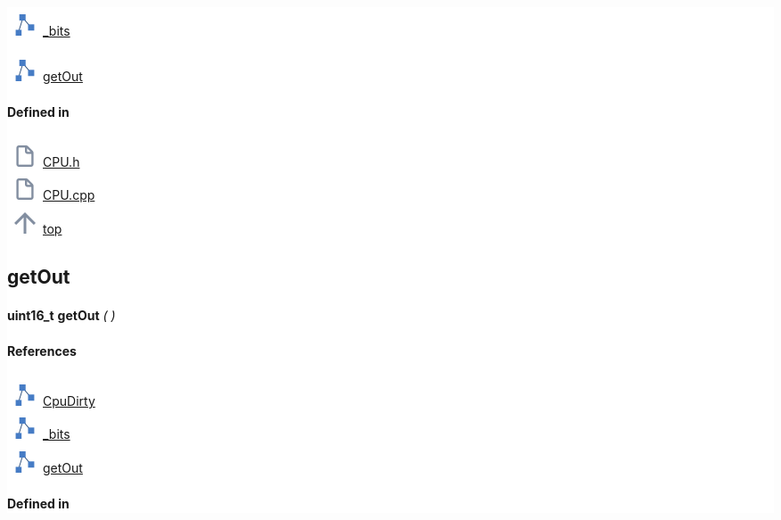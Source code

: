 <span class="paragraph"><img src="../images/class.svg"/><a href="a01002.md#_bits">_bits</a>
</span>
</div>
<div class="paragraph">
<span class="paragraph"><img src="../images/class.svg"/><a href="a01106.md#getout">getOut</a>
</span>
</div>
<a id="defined-in"></a>
<h4>Defined in</h4>
<span class="icon-list-item"><a href="https://github.com/CharlesCarley/HackComputer/blob/master/Source/Chips/CPU.h#L62" class="icon-list-item"><img src="../images/file.svg" class="icon-list-item"/><span class="icon-list-item">CPU.h</span>
</a>
</span>
<br/>
<span class="icon-list-item"><a href="https://github.com/CharlesCarley/HackComputer/blob/master/Source/Chips/CPU.cpp#L151" class="icon-list-item"><img src="../images/file.svg" class="icon-list-item"/><span class="icon-list-item">CPU.cpp</span>
</a>
</span>
<br/>
<span class="icon-list-item"><a href="#cpu" class="icon-list-item"><img src="../images/jumpToTop.svg" class="icon-list-item"/><span class="icon-list-item">top</span>
</a>
</span>
<br/>
<a id="getout"></a>
<h2>getOut</h2>
<span class="bold-text"><b>uint16_t</b></span>
<span class="bold-text"><b>getOut</b></span>
<span class="italic-text"><i>(</i></span>
<span class="italic-text"><i>)</i></span>
<a id="references"></a>
<h4>References</h4>
<div class="paragraph">
<span class="paragraph"><img src="../images/class.svg"/><a href="a00908.md#cpudirty">CpuDirty</a>
</span>
</div>
<div class="paragraph">
<span class="paragraph"><img src="../images/class.svg"/><a href="a01002.md#_bits">_bits</a>
</span>
</div>
<div class="paragraph">
<span class="paragraph"><img src="../images/class.svg"/><a href="a00970.md#getout">getOut</a>
</span>
</div>
<a id="defined-in"></a>
<h4>Defined in</h4>